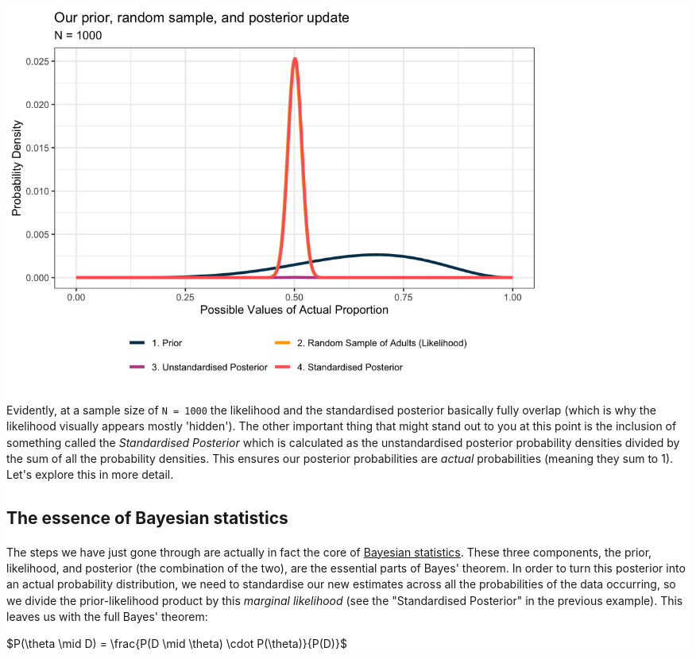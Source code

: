 <img src="01-thinking_files/figure-html/unnamed-chunk-6-1.png" width="672" />

Evidently, at a sample size of `N = 1000` the likelihood and the standardised posterior basically fully overlap (which is why the likelihood visually appears mostly 'hidden'). The other important thing that might stand out to you at this point is the inclusion of something called the *Standardised Posterior* which is calculated as the unstandardised posterior probability densities divided by the sum of all the probability densities. This ensures our posterior probabilities are *actual* probabilities (meaning they sum to 1). Let's explore this in more detail.

## The essence of Bayesian statistics

The steps we have just gone through are actually in fact the core of [Bayesian statistics](https://en.wikipedia.org/wiki/Bayesian_statistics). These three components, the prior, likelihood, and posterior (the combination of the two), are the essential parts of Bayes' theorem. In order to turn this posterior into an actual probability distribution, we need to standardise our new estimates across all the probabilities of the data occurring, so we divide the prior-likelihood product by this *marginal likelihood* (see the "Standardised Posterior" in the previous example). This leaves us with the full Bayes' theorem:

$P(\theta \mid D) = \frac{P(D \mid \theta) \cdot P(\theta)}{P(D)}$
